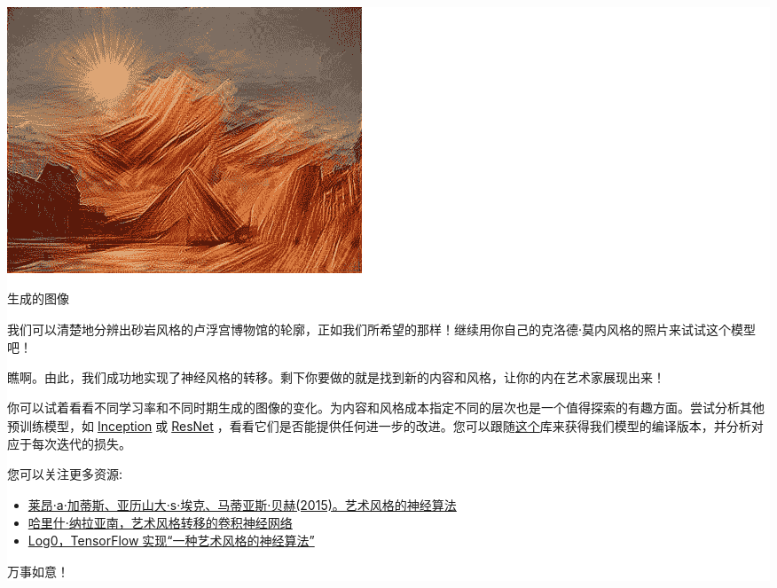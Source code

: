![](img/4b794d594f066f22700e846b3b87c691.png)

生成的图像

我们可以清楚地分辨出砂岩风格的卢浮宫博物馆的轮廓，正如我们所希望的那样！继续用你自己的克洛德·莫内风格的照片来试试这个模型吧！

瞧啊。由此，我们成功地实现了神经风格的转移。剩下你要做的就是找到新的内容和风格，让你的内在艺术家展现出来！

你可以试着看看不同学习率和不同时期生成的图像的变化。为内容和风格成本指定不同的层次也是一个值得探索的有趣方面。尝试分析其他预训练模型，如 [Inception](https://www.analyticsvidhya.com/blog/2018/10/understanding-inception-network-from-scratch/) 或 [ResNet](https://iq.opengenus.org/residual-neural-networks/) ，看看它们是否能提供任何进一步的改进。您可以跟随[这个](https://github.com/milindsahay/Neural_style_transfer)库来获得我们模型的编译版本，并分析对应于每次迭代的损失。

您可以关注更多资源:

*   [莱昂·a·加蒂斯、亚历山大·s·埃克、马蒂亚斯·贝赫(2015)。艺术风格的神经算法](https://arxiv.org/abs/1508.06576)
*   [哈里什·纳拉亚南，艺术风格转移的卷积神经网络](https://harishnarayanan.org/writing/artistic-style-transfer/)
*   [Log0，TensorFlow 实现“一种艺术风格的神经算法”](http://www.chioka.in/tensorflow-implementation-neural-algorithm-of-artistic-style)

万事如意！
